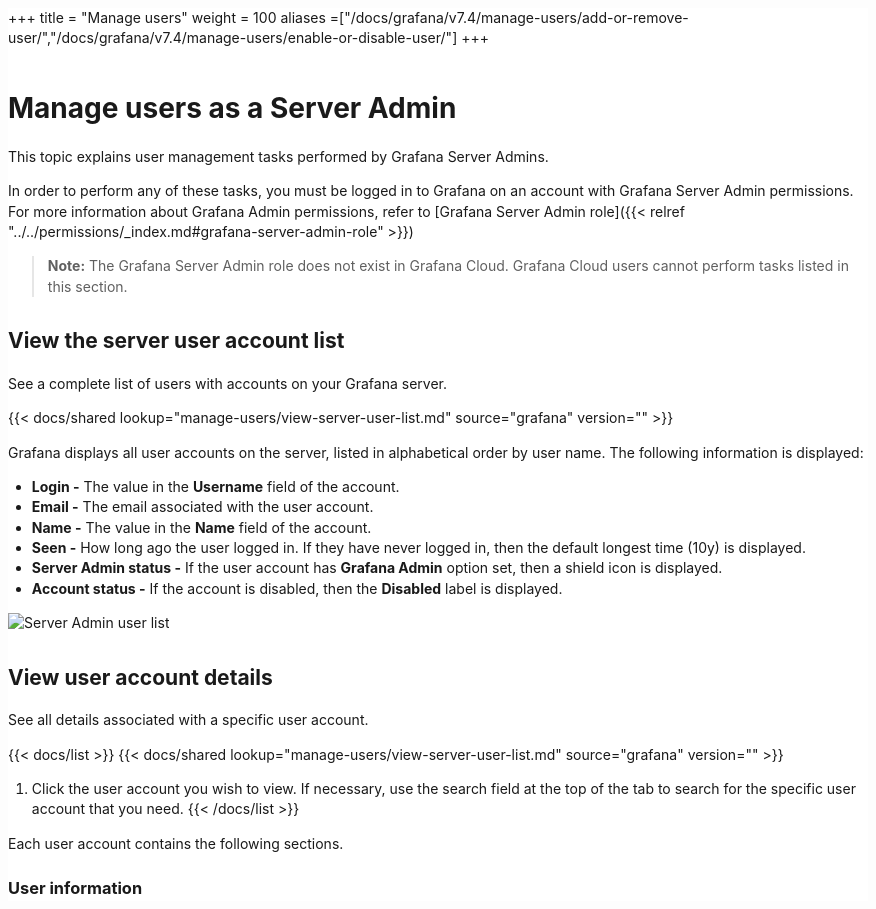 +++
title = "Manage users"
weight = 100
aliases =["/docs/grafana/v7.4/manage-users/add-or-remove-user/","/docs/grafana/v7.4/manage-users/enable-or-disable-user/"]
+++

# Manage users as a Server Admin

This topic explains user management tasks performed by Grafana Server Admins.

In order to perform any of these tasks, you must be logged in to Grafana on an account with Grafana Server Admin permissions. For more information about Grafana Admin permissions, refer to [Grafana Server Admin role]({{< relref "../../permissions/_index.md#grafana-server-admin-role" >}})

> **Note:** The Grafana Server Admin role does not exist in Grafana Cloud. Grafana Cloud users cannot perform tasks listed in this section.

## View the server user account list

See a complete list of users with accounts on your Grafana server.

{{< docs/shared lookup="manage-users/view-server-user-list.md" source="grafana" version="<GRAFANA VERSION>" >}}

Grafana displays all user accounts on the server, listed in alphabetical order by user name. The following information is displayed:

- **Login -** The value in the **Username** field of the account.
- **Email -** The email associated with the user account.
- **Name -** The value in the **Name** field of the account.
- **Seen -** How long ago the user logged in. If they have never logged in, then the default longest time (10y) is displayed.
- **Server Admin status -** If the user account has **Grafana Admin** option set, then a shield icon is displayed.
- **Account status -** If the account is disabled, then the **Disabled** label is displayed.

![Server Admin user list](/static/img/docs/manage-users/server-user-list-7-3.png "title")

## View user account details

See all details associated with a specific user account.

{{< docs/list >}}
  {{< docs/shared lookup="manage-users/view-server-user-list.md" source="grafana" version="<GRAFANA VERSION>" >}}
  1. Click the user account you wish to view. If necessary, use the search field at the top of the tab to search for the specific user account that you need.
{{< /docs/list >}}

Each user account contains the following sections.

### User information
